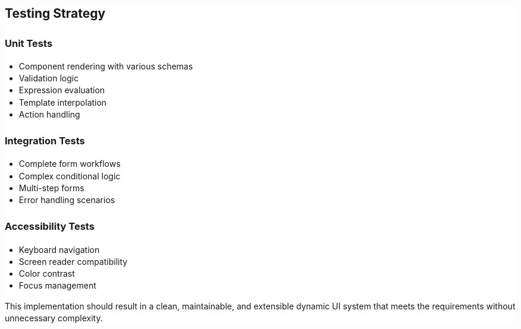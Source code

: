 ## Testing Strategy

### Unit Tests
- Component rendering with various schemas
- Validation logic
- Expression evaluation
- Template interpolation
- Action handling

### Integration Tests  
- Complete form workflows
- Complex conditional logic
- Multi-step forms
- Error handling scenarios

### Accessibility Tests
- Keyboard navigation
- Screen reader compatibility
- Color contrast
- Focus management

This implementation should result in a clean, maintainable, and extensible dynamic UI system that meets the requirements without unnecessary complexity. 